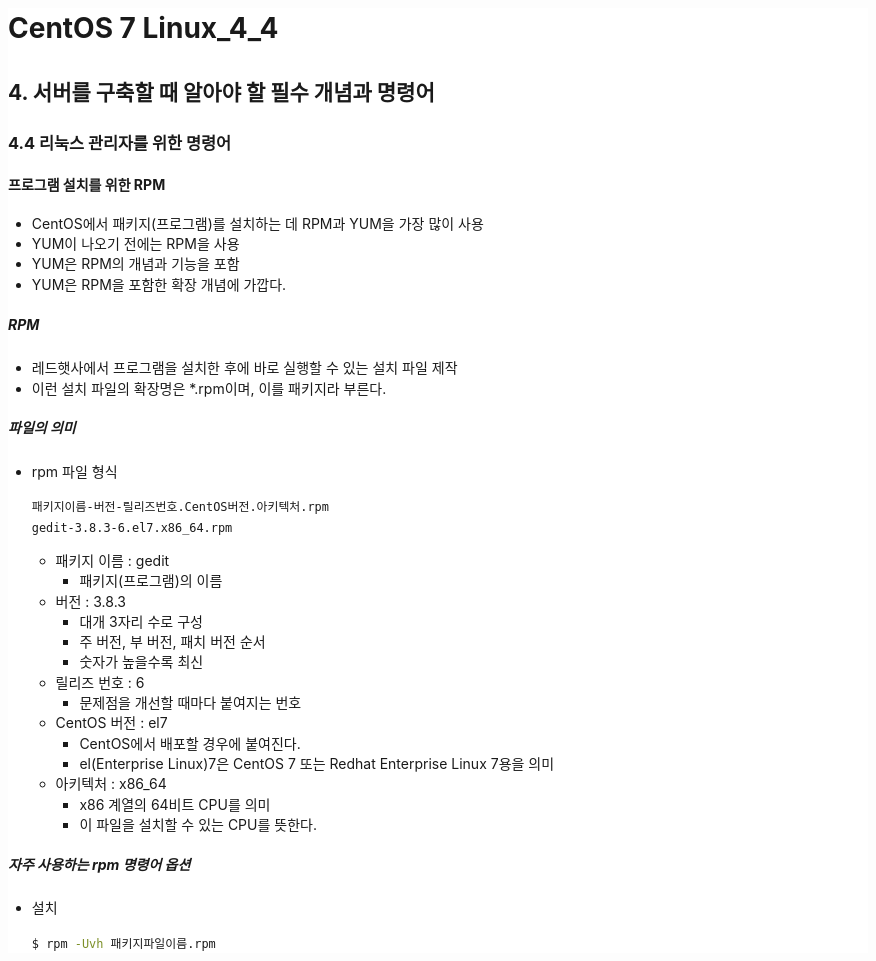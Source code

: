# CentOS 7 Linux_4_4

## 4. 서버를 구축할 때 알아야 할 필수 개념과 명령어

### 4.4 리눅스 관리자를 위한 명령어

#### 프로그램 설치를 위한 RPM

* CentOS에서 패키지(프로그램)를 설치하는 데 RPM과 YUM을 가장 많이 사용
* YUM이 나오기 전에는 RPM을 사용
* YUM은 RPM의 개념과 기능을 포함
* YUM은 RPM을 포함한 확장 개념에 가깝다.



##### RPM

* 레드햇사에서 프로그램을 설치한 후에 바로 실행할 수 있는 설치 파일 제작
* 이런 설치 파일의 확장명은 *.rpm이며, 이를 패키지라 부른다.



##### 파일의 의미

* rpm 파일 형식

  ```
  패키지이름-버전-릴리즈번호.CentOS버전.아키텍처.rpm
  gedit-3.8.3-6.el7.x86_64.rpm
  ```

  * 패키지 이름 : gedit
    * 패키지(프로그램)의 이름
  * 버전 : 3.8.3
    * 대개 3자리 수로 구성
    * 주 버전, 부 버전, 패치 버전 순서
    * 숫자가 높을수록 최신
  * 릴리즈 번호 : 6
    * 문제점을 개선할 때마다 붙여지는 번호
  * CentOS 버전 : el7
    * CentOS에서 배포할 경우에 붙여진다.
    * el(Enterprise Linux)7은 CentOS 7 또는 Redhat Enterprise Linux 7용을 의미
  * 아키텍처 : x86_64
    * x86 계열의 64비트 CPU를 의미
    * 이 파일을 설치할 수 있는 CPU를 뜻한다.



##### 자주 사용하는 rpm 명령어 옵션

* 설치

  ```bash
  $ rpm -Uvh 패키지파일이름.rpm
  ```
